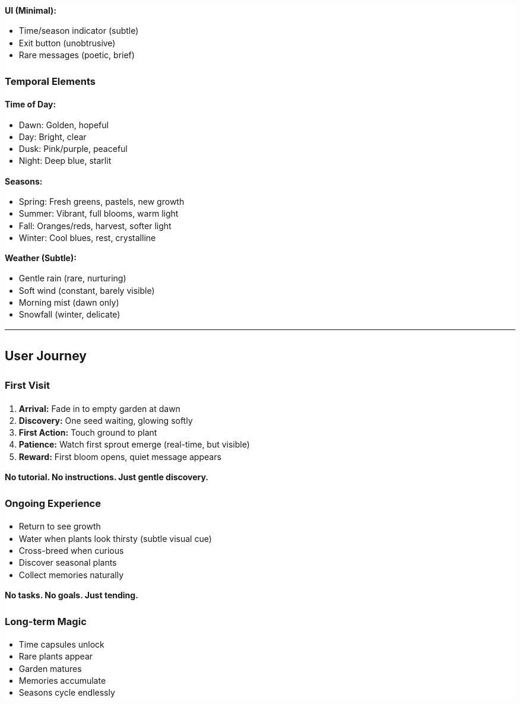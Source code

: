 **UI (Minimal):**
- Time/season indicator (subtle)
- Exit button (unobtrusive)
- Rare messages (poetic, brief)

### Temporal Elements

**Time of Day:**
- Dawn: Golden, hopeful
- Day: Bright, clear
- Dusk: Pink/purple, peaceful
- Night: Deep blue, starlit

**Seasons:**
- Spring: Fresh greens, pastels, new growth
- Summer: Vibrant, full blooms, warm light
- Fall: Oranges/reds, harvest, softer light
- Winter: Cool blues, rest, crystalline

**Weather (Subtle):**
- Gentle rain (rare, nurturing)
- Soft wind (constant, barely visible)
- Morning mist (dawn only)
- Snowfall (winter, delicate)

---

## User Journey

### First Visit
1. **Arrival:** Fade in to empty garden at dawn
2. **Discovery:** One seed waiting, glowing softly
3. **First Action:** Touch ground to plant
4. **Patience:** Watch first sprout emerge (real-time, but visible)
5. **Reward:** First bloom opens, quiet message appears

**No tutorial. No instructions. Just gentle discovery.**

### Ongoing Experience
- Return to see growth
- Water when plants look thirsty (subtle visual cue)
- Cross-breed when curious
- Discover seasonal plants
- Collect memories naturally

**No tasks. No goals. Just tending.**

### Long-term Magic
- Time capsules unlock
- Rare plants appear
- Garden matures
- Memories accumulate
- Seasons cycle endlessly
